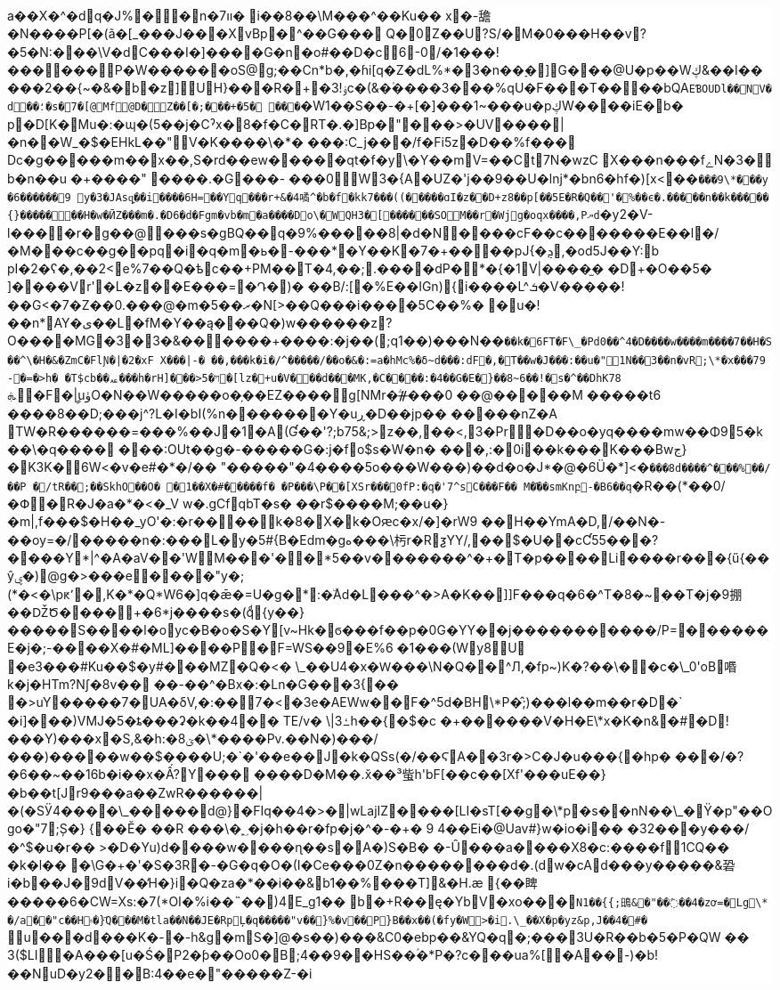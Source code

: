 a��X�^�dq�J%��n�7װ� i��8��\M���^��Ku�� x�-舚�N����P[�(ã�[\_���J���XvBp�^��G��� Q�0Z��U?S/�M�0���H��v?�5�N:���\V�dC���I�]����G�n�o#�� D�c6-0/�1���!������P�W������oS@g;��Cn\*b�,�ɦi[q�Z�dL%\*�3�n��ׇ�]G���@U�p��Wڮ&��I�����2��{~�&� b�z]UH}���R�+� 3!ۏc�(&�ؙ����3���%qU�F���T����bQA`EƁOUDl��NV�d��؛�s�7�[@Mf@D�Z� �[�;���+�5� ���`�W1��S��-�+[�]���1~���u�pڮW�$�%�e��fǖ��L��sYn�>jvvB3WwQE�/���(^l�+ﵾ��Zo�ŭ�]j�~�q�Î ��[��=�q3oy�&��\*):+3>���̓kA�^�a`]0G���Rh��Ή2RW\*� ���z��^q����\*�|�o�Rs۱��IB�KVsB�o�m�U�4��!�\�6���E�:����2$��iE�b�
p�D[K�Mu�:�ɰ�(5��j�Cˀx�8�f�C�RT�.�]Bp�"\���>�UV����|�n��W\_�$�EHkL��"V�K����\� \*�
���:C\_j���/f�Fi5z�D��%f��� Dc�g�����m��x��,S�rd��ew�����qt�f�y\�Y��mV=��Ct7N�wzC X���n���fےN�3�
b�n��u �+����"
����.�G���- ���0W3�{A�UZ�'j��9��U�lnj\*�bn6�hf�)[x<��`���9\*�� �y�6������9 y�3�JAsq͍��i����6H=��Yq���r+&�4噊^�b�f�kk7���((�����ɑI�z��D+z8��p[��5E�R�Q��'�%��є�.�����n��k�����{}�������H�w�ӢZ���m�.�D6�d�Fgm�vb�m�a����Do\�WQH3�[������SOM��r�Wjg�oqx����,Pޔd`�y2�V-l����r�g��@���s�gBQ��񱷉q�9%�����8|�d�N❴����cF��c�������E��l�/�M���c��g��pq�i�q�m�ь� -���\*�Y��K�7�+����pJ{�ܯ,�od5J��Y:b
pI�2�ʕ�,��2<e%7��Q�ѣc��+PM��T�4,��;.����dP�\*�{�1V|����̫�
�D+�O��5�
]����Vr'�L�z��E���=�Դ�)� ��Β/:[�%E��IGn){i����L^ܭ�V�����!��G<�7�Z��0.���@�m�ރ��5�N[>��Q���i����5C��%�
�u�!��n\*AY�ى��L�fM�Y��ą���Q�)w������z?O����MG�3�3�&������+����:�j��(;q1��)���N��`��k�΀6FT�F\_�Pd0��^4�D����w����m����7��H�S��^\�H�&�ZmC�FlƝ�|�2�xF
X�� �|-�
��,���k�i�/^�����/��o�&�:=a�hMc%�δ~d���:dF�,�T��w�J���:��u�"1N��3��n�vR;\*�x���79-�=�>h� �T$cb��ퟱ���h�rH]���>5�ױ�[lz�+u�V���d�� �MK,�C����:�4��G�E�}��8~6��!�s�^��DhK78ܞ`�F�ީ|uۈO�N��W�����o�̦��EZ����g[NMr�ؖᚌ���0
��@�����M
�����t6
����8��D;���j^?L�I�bI(%n�������Y�uڕ�D��jp�� �����nZ�A TW�R������=���%��J�1�A(Ɠ��'?;b75&;>z��,��<,3�Pr�D��o�yq����mw��Φ95�k��\�q���� ���:OUt��g�-�����G�:j�fo$s�W�n�
���,:�0i��k���K���Bwج}�K3K�6W<�v�e#�\*�/�� "��� ��"�4����5o���W���)��d�o�J\*�@�6Ü�\*]<�`���8d����^���%��/��P �޵/tR��;��SkhO��O�
�1��X�#�����f�
�P���\P��[XSr���0fP:�q�'7^sC���F�� M�҄��smKnբ-�B6��q`�R��(\*��0/�Փ�R�J�a�\*�<�\_V
w�.gCfqbT�s� ��r$����M;��u�}�m|,f���$�H��\_yO'�:�r����k�8�X�k�Oԙc�x/�]�rW9
��H��YmA�D,/��N�-��ѹ=�/�����n�:���L�y�5#{B�Edm�gه���\杇r�RƺYY/,��$�U��cƇ55���?����Y\*|^�Α�aV��'WM���'��\*5��v�������^�+�T�p�� ��Li����r���{ű{��ŷۑ�)@g�>���e����"y�;(\*�<�\pԟ՚�,K�\*�Q\*W6�]q�ǣ�=U�g�\*:�ۜAd�L���^�>A�K��]]F���q�6�^T�8�~ؚ��Τ�j�9掤
��ǄԾ����+�6\*j����s�(qͩ{y��}�����S����l�oyc�B�o�S�Y[v~Hk�ϭ���f��p�0G�YY��j�����������/P=������E�j�;-����X�#�ML]����P�F=WS��9΢�E%6
�1���(Wy8U
�e3���#Ku��$�y#���MZ�Q�<�
\_��U4�x�Ԝ���\N�Q��^Л,�fp~)K�?��\��c�\_0'oB㗃k�j�HTm?Nʃ�8v��
��-��^�Bx�:�Ln�G���3{�� �>uY�����7�UA�δV,�:��7�<�3e�AEWw��F�^5d�BH\*P�̂;)���l��m��r�D�`
�i] ���)VMJ�5�ȶ���ʡ�k��4��
TE/v� \|3ߑh��{�$�c �+������V�H�E\*x�K�n&�#�D!���Y)���x�S,&�h:�8ؾ�\*����Pv.��N�)���/���)�����w��$����U;�`�'��e��J΁�k�QSs(�/��ϚA��3r�>C�J�u���{�hp� ���/�?�6��~��16b�i��x�Ấ?Y���
����D�M��.x̌��³䖪h'bF[��c��[Xf'���uE��}�b��t[Jr9���a��ZwR������|�(�SӰ4����\_�����d@}�FIq��4�>�|wLajIZ����[LI�sT[��g�\*p�s��nN��\_�Ϋ�p"��Ogo�"7;Ș�}
{��Ӗ� ��R ���\�؁�j�h��r�fp�j�^ �-�+� 9 4��Ei�@Uav#}w�io�i�� �32���y���/�^$�u�r�� \>�D�Yu)d����w����ɳ��s�A�)S�B� �-Ȗ���a����X8�c:����f1CQ��
�k�l��
�\G�+�'�S�3R�-�G�q�O�(I�Ce���0Z�n��������d�.(dw�cAd���y�����&䂬i�b��J�9dV��̓H�}i�Q�za�\*��i��&b1��%���T]&�H.æ {�­�睥�����6�CW=Xs:�7(\*OI�%i��˵��)4E\_g1��
b�+R��ę�YbV�xo���`N1��{{;䳎&�"��߮��4�zơ=�Lg\*�/a��"c��H۾׹�}҃Q���M�tla��N��JE�RpĻ�q�����"v��}%�v��P}B��x��(�fy�W>�i.\_��X�p�yz&p,J��4�#�`�ّu׬���d���K�-�-h&g�mS�]@�s��)���&C0�ebp��&YQ�q�;���3U�R��b�5�P�QW
��
3\($LI�A���[u�Ś�P2�ƥ��Oo0�B;4��9��HS��ؑ�\*P�?c���ua%[�A��-)�b!��NuD�y2��B:4��e�"�����Z-�i